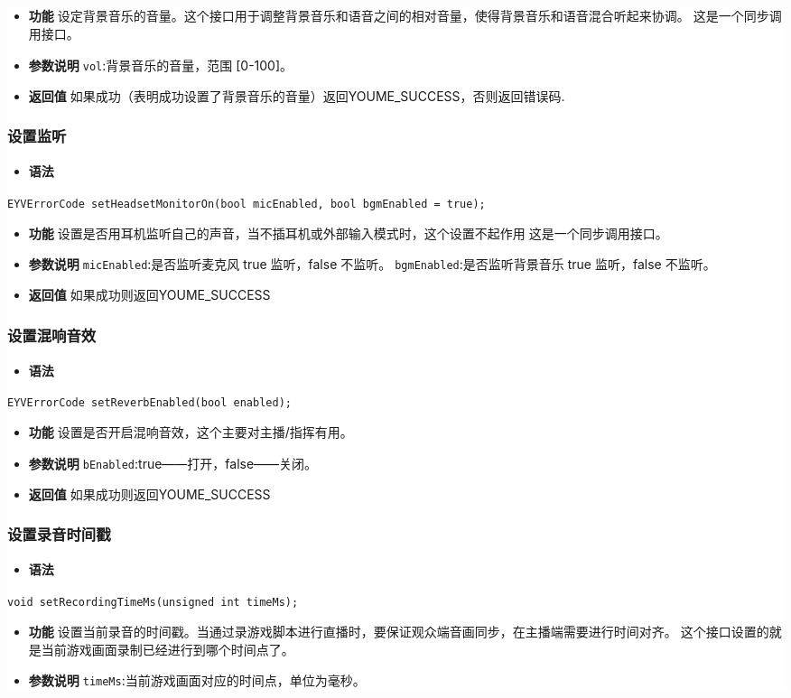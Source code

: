* **功能**
设定背景音乐的音量。这个接口用于调整背景音乐和语音之间的相对音量，使得背景音乐和语音混合听起来协调。
这是一个同步调用接口。

* **参数说明**
`vol`:背景音乐的音量，范围 [0-100]。

* **返回值**
如果成功（表明成功设置了背景音乐的音量）返回YOUME_SUCCESS，否则返回错误码.

### 设置监听

* **语法**

```
EYVErrorCode setHeadsetMonitorOn(bool micEnabled, bool bgmEnabled = true);
```

* **功能**
设置是否用耳机监听自己的声音，当不插耳机或外部输入模式时，这个设置不起作用
这是一个同步调用接口。

* **参数说明**
`micEnabled`:是否监听麦克风 true 监听，false 不监听。
`bgmEnabled`:是否监听背景音乐 true 监听，false 不监听。

* **返回值**
如果成功则返回YOUME_SUCCESS

### 设置混响音效

* **语法**

```
EYVErrorCode setReverbEnabled(bool enabled);
```

* **功能**
设置是否开启混响音效，这个主要对主播/指挥有用。

* **参数说明**
`bEnabled`:true——打开，false——关闭。

* **返回值**
如果成功则返回YOUME_SUCCESS

### 设置录音时间戳

* **语法**

```
void setRecordingTimeMs(unsigned int timeMs);
```

* **功能**
设置当前录音的时间戳。当通过录游戏脚本进行直播时，要保证观众端音画同步，在主播端需要进行时间对齐。
这个接口设置的就是当前游戏画面录制已经进行到哪个时间点了。

* **参数说明**
`timeMs`:当前游戏画面对应的时间点，单位为毫秒。
